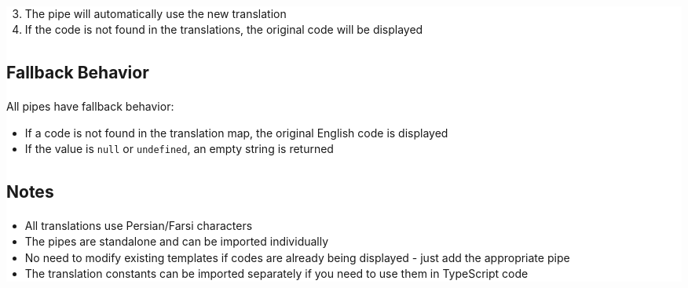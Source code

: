 3. The pipe will automatically use the new translation
4. If the code is not found in the translations, the original code will be displayed

## Fallback Behavior

All pipes have fallback behavior:
- If a code is not found in the translation map, the original English code is displayed
- If the value is `null` or `undefined`, an empty string is returned

## Notes

- All translations use Persian/Farsi characters
- The pipes are standalone and can be imported individually
- No need to modify existing templates if codes are already being displayed - just add the appropriate pipe
- The translation constants can be imported separately if you need to use them in TypeScript code


